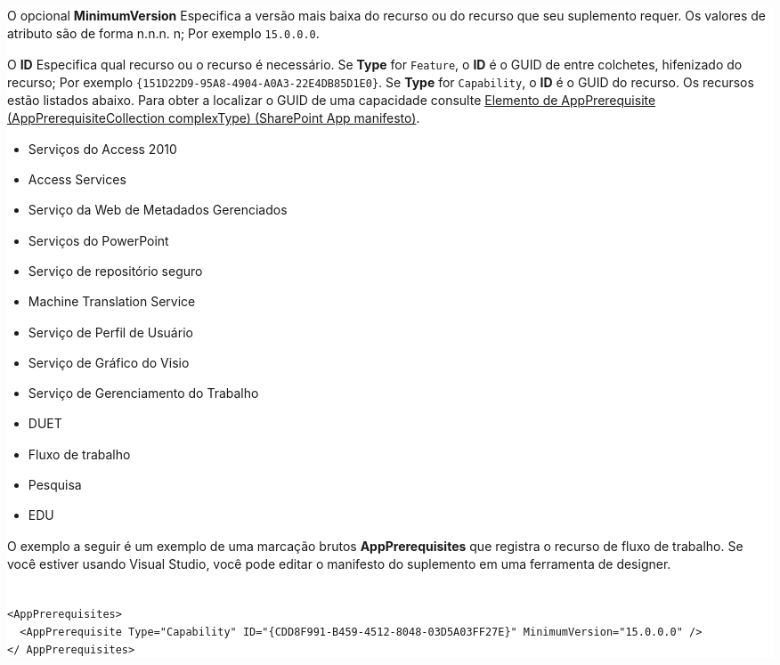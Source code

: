     
    
O opcional **MinimumVersion** Especifica a versão mais baixa do recurso ou do recurso que seu suplemento requer. Os valores de atributo são de forma n.n.n. n; Por exemplo `15.0.0.0`.
  
    
    
O **ID** Especifica qual recurso ou o recurso é necessário. Se **Type** for `Feature`, o **ID** é o GUID de entre colchetes, hifenizado do recurso; Por exemplo `{151D22D9-95A8-4904-A0A3-22E4DB85D1E0}`. Se **Type** for `Capability`, o **ID** é o GUID do recurso. Os recursos estão listados abaixo. Para obter a localizar o GUID de uma capacidade consulte [Elemento de AppPrerequisite (AppPrerequisiteCollection complexType) (SharePoint App manifesto)](http://msdn.microsoft.com/library/791be402-981f-519e-fcde-f24cc3cb4139%28Office.15%29.aspx).
  
    
    

- Serviços do Access 2010
    
  
- Access Services
    
  
- Serviço da Web de Metadados Gerenciados
    
  
- Serviços do PowerPoint
    
  
- Serviço de repositório seguro
    
  
- Machine Translation Service
    
  
- Serviço de Perfil de Usuário
    
  
- Serviço de Gráfico do Visio
    
  
- Serviço de Gerenciamento do Trabalho
    
  
- DUET
    
  
- Fluxo de trabalho
    
  
- Pesquisa
    
  
- EDU
    
  
O exemplo a seguir é um exemplo de uma marcação brutos **AppPrerequisites** que registra o recurso de fluxo de trabalho. Se você estiver usando Visual Studio, você pode editar o manifesto do suplemento em uma ferramenta de designer.
  
    
    



```

<AppPrerequisites>
  <AppPrerequisite Type="Capability" ID="{CDD8F991-B459-4512-8048-03D5A03FF27E}" MinimumVersion="15.0.0.0" />
</ AppPrerequisites>
```
